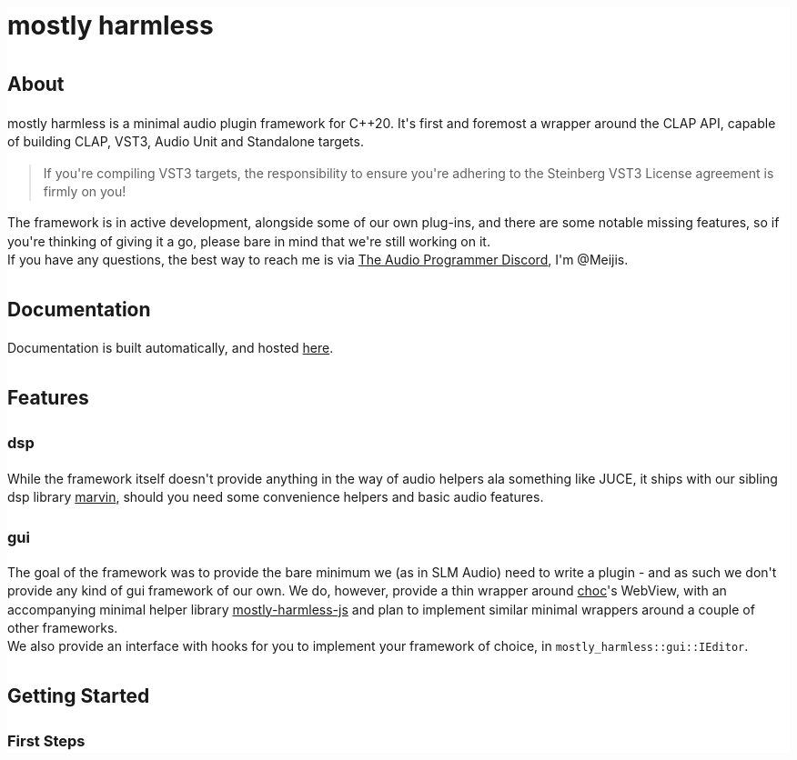 # mostly harmless

## About

mostly harmless is a minimal audio plugin framework for C++20. It's first and foremost a wrapper around the CLAP API,
capable of building CLAP, VST3, Audio Unit and Standalone targets.
> If you're compiling VST3 targets, the responsibility to ensure you're adhering to the Steinberg VST3 License agreement
> is firmly on you!

The framework is in active development, alongside some of our own plug-ins, and there are some notable missing features,
so if you're thinking of giving it a go, please bare in mind that we're still
working on it.<br>
If you have any questions, the best way to reach me is
via [The Audio Programmer Discord](https://discord.gg/v5Rs8h6aGF), I'm @Meijis.

## Documentation

Documentation is built automatically, and hosted [here](https://mostly-harmless.pages.dev).

## Features

### dsp

While the framework itself doesn't provide anything in the way of audio helpers ala something like JUCE, it ships with
our sibling dsp library [marvin](https://github.com/MeijisIrlnd/marvin),
should you need some convenience helpers and basic audio features.

### gui

The goal of the framework was to provide the bare minimum we (as in SLM Audio) need to write a plugin - and as such we
don't provide any kind of gui framework of our own.
We do, however, provide a thin wrapper around [choc](https://github.com/Tracktion/choc)'s WebView, with an accompanying
minimal helper library [mostly-harmless-js](https://www.npmjs.com/package/@slm-audio/mostly-harmless-js) and plan to
implement
similar minimal wrappers around a couple of other frameworks.<br>
We also provide an interface with hooks for you to implement your framework of choice,
in `mostly_harmless::gui::IEditor`.

## Getting Started

### First Steps
